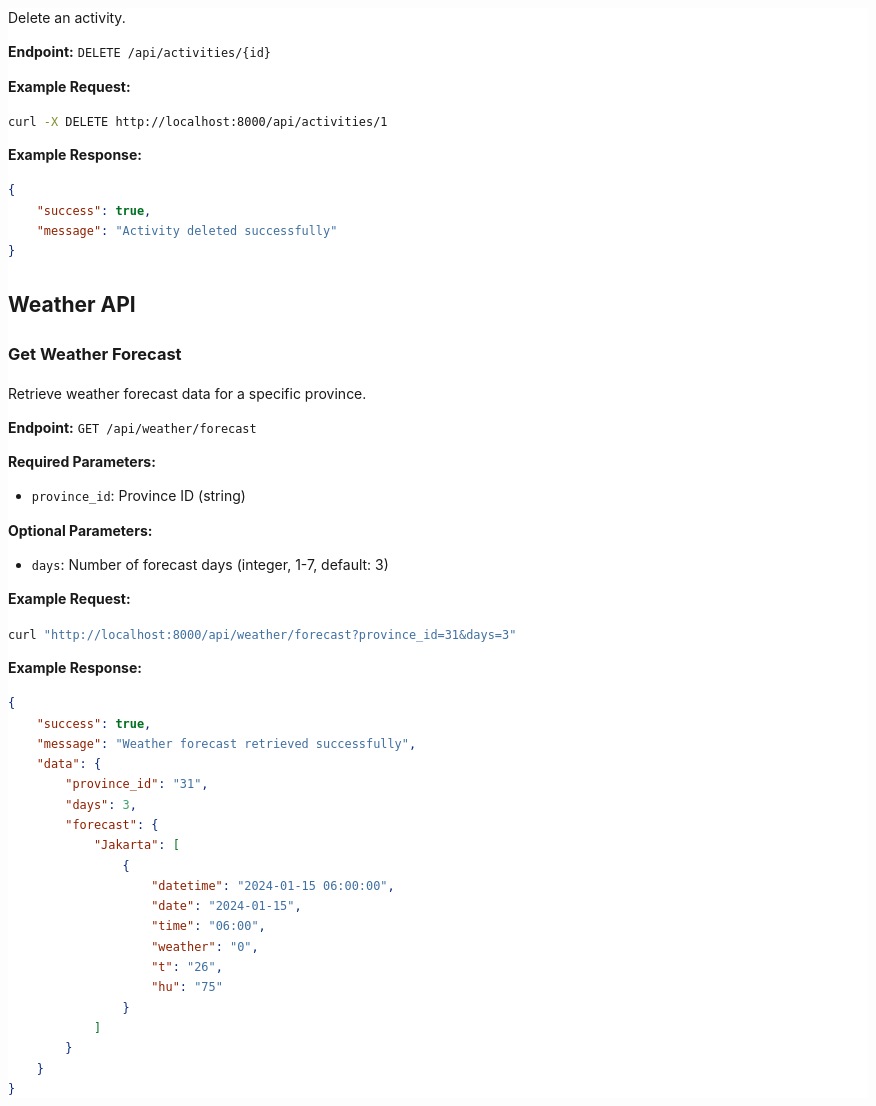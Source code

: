 Delete an activity.

**Endpoint:** `DELETE /api/activities/{id}`

**Example Request:**
```bash
curl -X DELETE http://localhost:8000/api/activities/1
```

**Example Response:**
```json
{
    "success": true,
    "message": "Activity deleted successfully"
}
```

## Weather API

### Get Weather Forecast

Retrieve weather forecast data for a specific province.

**Endpoint:** `GET /api/weather/forecast`

**Required Parameters:**
- `province_id`: Province ID (string)

**Optional Parameters:**
- `days`: Number of forecast days (integer, 1-7, default: 3)

**Example Request:**
```bash
curl "http://localhost:8000/api/weather/forecast?province_id=31&days=3"
```

**Example Response:**
```json
{
    "success": true,
    "message": "Weather forecast retrieved successfully",
    "data": {
        "province_id": "31",
        "days": 3,
        "forecast": {
            "Jakarta": [
                {
                    "datetime": "2024-01-15 06:00:00",
                    "date": "2024-01-15",
                    "time": "06:00",
                    "weather": "0",
                    "t": "26",
                    "hu": "75"
                }
            ]
        }
    }
}
```
